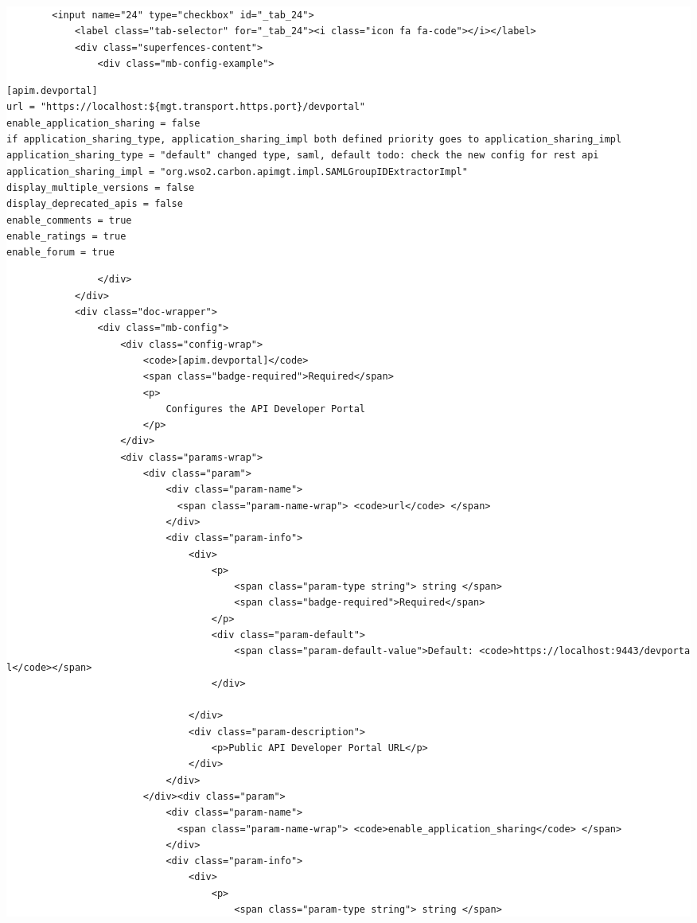 
<div class="mb-config-catalog">
    <section>
        <div class="mb-config-options">
            <div class="superfences-tabs">
            
            <input name="24" type="checkbox" id="_tab_24">
                <label class="tab-selector" for="_tab_24"><i class="icon fa fa-code"></i></label>
                <div class="superfences-content">
                    <div class="mb-config-example">
<pre><code class="toml">[apim.devportal]
url = "https://localhost:${mgt.transport.https.port}/devportal"
enable_application_sharing = false
if application_sharing_type, application_sharing_impl both defined priority goes to application_sharing_impl
application_sharing_type = "default" changed type, saml, default todo: check the new config for rest api
application_sharing_impl = "org.wso2.carbon.apimgt.impl.SAMLGroupIDExtractorImpl"
display_multiple_versions = false
display_deprecated_apis = false
enable_comments = true
enable_ratings = true
enable_forum = true</code></pre>
                    </div>
                </div>
                <div class="doc-wrapper">
                    <div class="mb-config">
                        <div class="config-wrap">
                            <code>[apim.devportal]</code>
                            <span class="badge-required">Required</span>
                            <p>
                                Configures the API Developer Portal
                            </p>
                        </div>
                        <div class="params-wrap">
                            <div class="param">
                                <div class="param-name">
                                  <span class="param-name-wrap"> <code>url</code> </span>
                                </div>
                                <div class="param-info">
                                    <div>
                                        <p>
                                            <span class="param-type string"> string </span>
                                            <span class="badge-required">Required</span>
                                        </p>
                                        <div class="param-default">
                                            <span class="param-default-value">Default: <code>https://localhost:9443/devportal</code></span>
                                        </div>
                                        
                                    </div>
                                    <div class="param-description">
                                        <p>Public API Developer Portal URL</p>
                                    </div>
                                </div>
                            </div><div class="param">
                                <div class="param-name">
                                  <span class="param-name-wrap"> <code>enable_application_sharing</code> </span>
                                </div>
                                <div class="param-info">
                                    <div>
                                        <p>
                                            <span class="param-type string"> string </span>
                                            